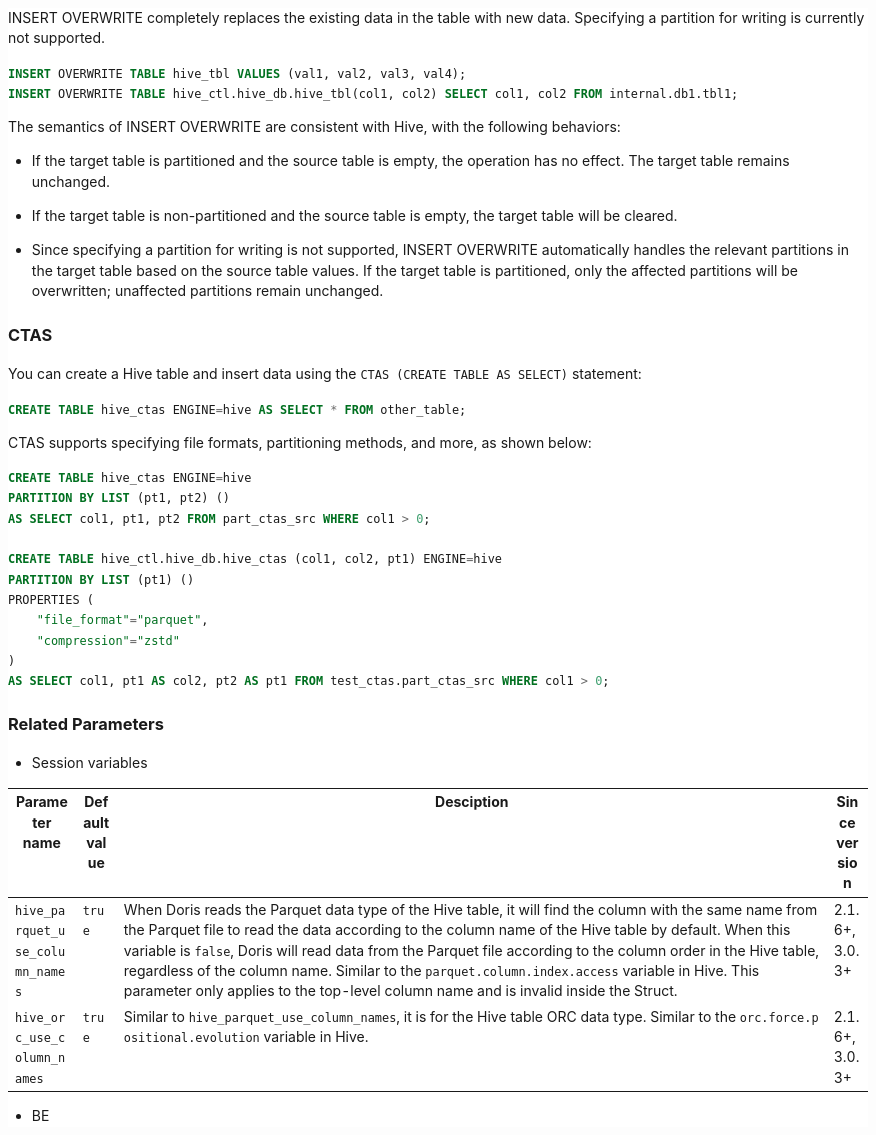 INSERT OVERWRITE completely replaces the existing data in the table with new data. Specifying a partition for writing is currently not supported.

```sql
INSERT OVERWRITE TABLE hive_tbl VALUES (val1, val2, val3, val4);
INSERT OVERWRITE TABLE hive_ctl.hive_db.hive_tbl(col1, col2) SELECT col1, col2 FROM internal.db1.tbl1;
```

The semantics of INSERT OVERWRITE are consistent with Hive, with the following behaviors:

* If the target table is partitioned and the source table is empty, the operation has no effect. The target table remains unchanged.

* If the target table is non-partitioned and the source table is empty, the target table will be cleared.

* Since specifying a partition for writing is not supported, INSERT OVERWRITE automatically handles the relevant partitions in the target table based on the source table values. If the target table is partitioned, only the affected partitions will be overwritten; unaffected partitions remain unchanged.

### CTAS

You can create a Hive table and insert data using the `CTAS (CREATE TABLE AS SELECT)` statement:

```sql
CREATE TABLE hive_ctas ENGINE=hive AS SELECT * FROM other_table;
```

CTAS supports specifying file formats, partitioning methods, and more, as shown below:

```sql
CREATE TABLE hive_ctas ENGINE=hive
PARTITION BY LIST (pt1, pt2) ()
AS SELECT col1, pt1, pt2 FROM part_ctas_src WHERE col1 > 0;
    
CREATE TABLE hive_ctl.hive_db.hive_ctas (col1, col2, pt1) ENGINE=hive
PARTITION BY LIST (pt1) ()
PROPERTIES (
    "file_format"="parquet",
    "compression"="zstd"
)
AS SELECT col1, pt1 AS col2, pt2 AS pt1 FROM test_ctas.part_ctas_src WHERE col1 > 0;
```

### Related Parameters

* Session variables

| Parameter name | Default value | Desciption | Since version |
| ----------| ---- | ---- | --- |
| `hive_parquet_use_column_names` | `true` | When Doris reads the Parquet data type of the Hive table, it will find the column with the same name from the Parquet file to read the data according to the column name of the Hive table by default. When this variable is `false`, Doris will read data from the Parquet file according to the column order in the Hive table, regardless of the column name. Similar to the `parquet.column.index.access` variable in Hive. This parameter only applies to the top-level column name and is invalid inside the Struct. | 2.1.6+, 3.0.3+ |
| `hive_orc_use_column_names` | `true` | Similar to `hive_parquet_use_column_names`, it is for the Hive table ORC data type. Similar to the `orc.force.positional.evolution` variable in Hive. | 2.1.6+, 3.0.3+ |

* BE
